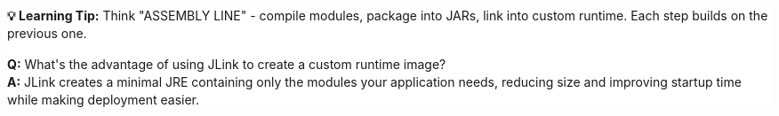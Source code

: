 **💡 Learning Tip:** Think "ASSEMBLY LINE" - compile modules, package into JARs, link into custom runtime. Each step builds on the previous one.

**Q:** What's the advantage of using JLink to create a custom runtime image?  
**A:** JLink creates a minimal JRE containing only the modules your application needs, reducing size and improving startup time while making deployment easier.